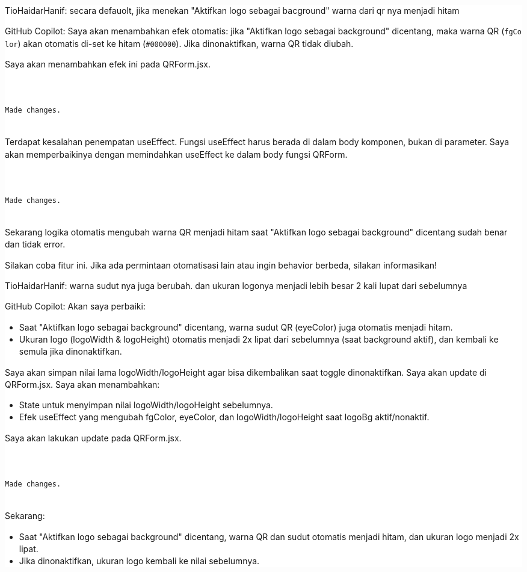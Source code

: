 TioHaidarHanif: secara defauolt, jika menekan "Aktifkan logo sebagai bacground" warna dari qr nya menjadi hitam

GitHub Copilot: Saya akan menambahkan efek otomatis: jika "Aktifkan logo sebagai background" dicentang, maka warna QR (`fgColor`) akan otomatis di-set ke hitam (`#000000`). Jika dinonaktifkan, warna QR tidak diubah.

Saya akan menambahkan efek ini pada QRForm.jsx. 
```


Made changes.


```
Terdapat kesalahan penempatan useEffect. Fungsi useEffect harus berada di dalam body komponen, bukan di parameter. Saya akan memperbaikinya dengan memindahkan useEffect ke dalam body fungsi QRForm. 
```


Made changes.


```
Sekarang logika otomatis mengubah warna QR menjadi hitam saat "Aktifkan logo sebagai background" dicentang sudah benar dan tidak error.

Silakan coba fitur ini. Jika ada permintaan otomatisasi lain atau ingin behavior berbeda, silakan informasikan!

TioHaidarHanif: warna sudut nya juga berubah. dan ukuran logonya menjadi lebih besar 2 kali lupat dari sebelumnya

GitHub Copilot: Akan saya perbaiki:
- Saat "Aktifkan logo sebagai background" dicentang, warna sudut QR (eyeColor) juga otomatis menjadi hitam.
- Ukuran logo (logoWidth & logoHeight) otomatis menjadi 2x lipat dari sebelumnya (saat background aktif), dan kembali ke semula jika dinonaktifkan.

Saya akan simpan nilai lama logoWidth/logoHeight agar bisa dikembalikan saat toggle dinonaktifkan. Saya akan update di QRForm.jsx. Saya akan menambahkan:
- State untuk menyimpan nilai logoWidth/logoHeight sebelumnya.
- Efek useEffect yang mengubah fgColor, eyeColor, dan logoWidth/logoHeight saat logoBg aktif/nonaktif.

Saya akan lakukan update pada QRForm.jsx. 
```


Made changes.


```
Sekarang:
- Saat "Aktifkan logo sebagai background" dicentang, warna QR dan sudut otomatis menjadi hitam, dan ukuran logo menjadi 2x lipat.
- Jika dinonaktifkan, ukuran logo kembali ke nilai sebelumnya.
